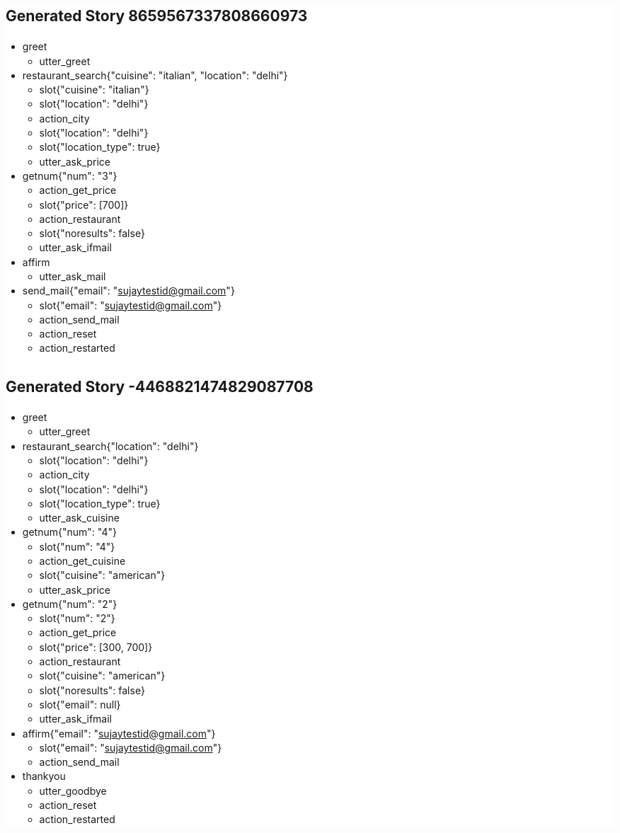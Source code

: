 ## Generated Story 8659567337808660973
* greet
    - utter_greet
* restaurant_search{"cuisine": "italian", "location": "delhi"}
    - slot{"cuisine": "italian"}
    - slot{"location": "delhi"}
    - action_city
    - slot{"location": "delhi"}
    - slot{"location_type": true}
    - utter_ask_price
* getnum{"num": "3"}
    - action_get_price
    - slot{"price": [700]}
    - action_restaurant
    - slot{"noresults": false}
    - utter_ask_ifmail
* affirm
    - utter_ask_mail
* send_mail{"email": "sujaytestid@gmail.com"}
    - slot{"email": "sujaytestid@gmail.com"}
    - action_send_mail
    - action_reset
	- action_restarted
	
## Generated Story -4468821474829087708
* greet
    - utter_greet
* restaurant_search{"location": "delhi"}
    - slot{"location": "delhi"}
    - action_city
    - slot{"location": "delhi"}
    - slot{"location_type": true}
    - utter_ask_cuisine
* getnum{"num": "4"}
    - slot{"num": "4"}
    - action_get_cuisine
    - slot{"cuisine": "american"}
    - utter_ask_price
* getnum{"num": "2"}
    - slot{"num": "2"}
    - action_get_price
    - slot{"price": [300, 700]}
    - action_restaurant
    - slot{"cuisine": "american"}
    - slot{"noresults": false}
    - slot{"email": null}
    - utter_ask_ifmail
* affirm{"email": "sujaytestid@gmail.com"}
    - slot{"email": "sujaytestid@gmail.com"}
    - action_send_mail
* thankyou
    - utter_goodbye
    - action_reset
	- action_restarted

